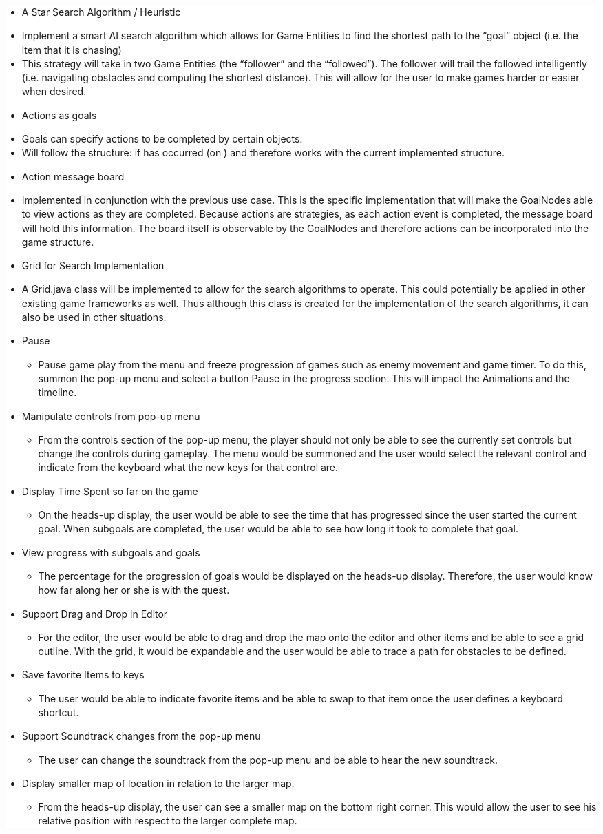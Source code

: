 * A Star Search Algorithm / Heuristic
 - Implement a smart AI search algorithm which allows for Game Entities to find the shortest path to the “goal” object (i.e. the item that it is chasing)
 - This strategy will take in two Game Entities  (the “follower” and the “followed”). The follower will trail the followed intelligently (i.e. navigating obstacles and computing the shortest distance). This will allow for the user to make games harder or easier when desired.

* Actions as goals
 - Goals can specify actions to be completed by certain objects.
 - Will follow the structure: if <action> has occurred (on <Target Object>) and therefore works with the current implemented structure.

* Action message board
 - Implemented in conjunction with the previous use case. This is the specific implementation that will make the GoalNodes able to view actions as they are completed. Because actions are strategies, as each action event is completed, the message board will hold this information. The board itself is observable by the GoalNodes and therefore actions can be incorporated into the game structure.

* Grid for Search Implementation
 - A Grid.java class will be implemented to allow for the search algorithms to operate. This could potentially be applied in other existing game frameworks as well. Thus although this class is created for the implementation of the search algorithms, it can also be used in other situations.
 
* Pause 
	- Pause game play from the menu and freeze progression of games such as enemy movement and game timer. To do this, summon the pop-up menu and select a button Pause in the progress section. This will impact the Animations and the timeline.

* Manipulate controls from pop-up menu
	- From the controls section of the pop-up menu, the player should not only be able to see the currently set controls but change the controls during gameplay. The menu would be summoned and the user would select the relevant control and indicate from the keyboard what the new keys for that control are.

* Display Time Spent so far on the game
	- On the heads-up display, the user would be able to see the time that has progressed since the user started the current goal. When subgoals are completed, the user would be able to see how long it took to complete that goal.

* View progress with subgoals and goals
	- The percentage for the progression of goals would be displayed on the heads-up display. Therefore, the user would know how far along her or she is with the quest.

* Support Drag and Drop in Editor
	- For the editor, the user would be able to drag and drop the map onto the editor and other items and be able to see a grid outline. With the grid, it would be expandable and the user would be able to trace a path for obstacles to be defined.

* Save favorite Items to keys
	- The user would be able to indicate favorite items and be able to swap to that item once the user defines a keyboard shortcut.

* Support Soundtrack changes from the pop-up menu
	- The user can change the soundtrack from the pop-up menu and be able to hear the new soundtrack.

* Display smaller map of location in relation to the larger map.
	- From the heads-up display, the user can see a smaller map on the bottom right corner. This would allow the user to see his relative position with respect to the larger complete map.